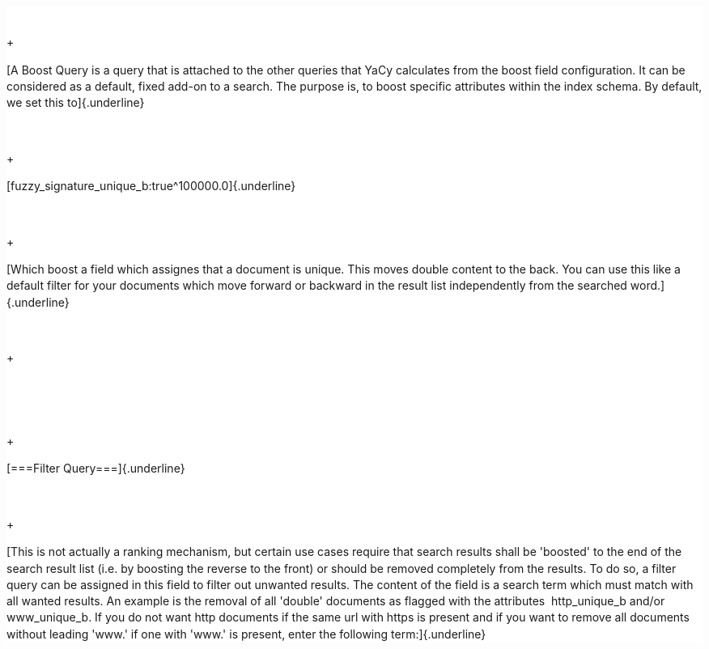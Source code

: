  

\+

<div>

[A Boost Query is a query that is attached to the other queries that
YaCy calculates from the boost field configuration. It can be considered
as a default, fixed add-on to a search. The purpose is, to boost
specific attributes within the index schema. By default, we set this
to]{.underline}

</div>

 

\+

<div>

[fuzzy\_signature\_unique\_b:true\^100000.0]{.underline}

</div>

 

\+

<div>

[Which boost a field which assignes that a document is unique. This
moves double content to the back. You can use this like a default filter
for your documents which move forward or backward in the result list
independently from the searched word.]{.underline}

</div>

 

\+

<div>

 

</div>

 

\+

<div>

[===Filter Query===]{.underline}

</div>

 

\+

<div>

[This is not actually a ranking mechanism, but certain use cases require
that search results shall be \'boosted\' to the end of the search result
list (i.e. by boosting the reverse to the front) or should be removed
completely from the results. To do so, a filter query can be assigned in
this field to filter out unwanted results. The content of the field is a
search term which must match with all wanted results. An example is the
removal of all \'double\' documents as flagged with the attributes 
http\_unique\_b and/or www\_unique\_b. If you do not want http documents
if the same url with https is present and if you want to remove all
documents without leading \'www.\' if one with \'www.\' is present,
enter the following term:]{.underline}
